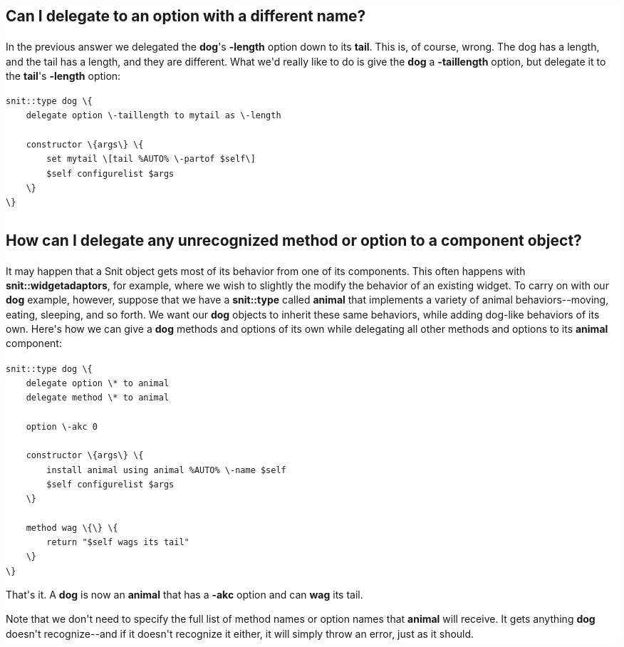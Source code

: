 ## <a name='subsection121'></a>Can I delegate to an option with a different name?

In the previous answer we delegated the __dog__'s __\-length__ option
down to its __tail__\. This is, of course, wrong\. The dog has a length, and
the tail has a length, and they are different\. What we'd really like to do is
give the __dog__ a __\-taillength__ option, but delegate it to the
__tail__'s __\-length__ option:

    snit::type dog \{
        delegate option \-taillength to mytail as \-length

        constructor \{args\} \{
            set mytail \[tail %AUTO% \-partof $self\]
            $self configurelist $args
        \}
    \}

## <a name='subsection122'></a>How can I delegate any unrecognized method or option to a component object?

It may happen that a Snit object gets most of its behavior from one of its
components\. This often happens with __snit::widgetadaptors__, for example,
where we wish to slightly the modify the behavior of an existing widget\. To
carry on with our __dog__ example, however, suppose that we have a
__snit::type__ called __animal__ that implements a variety of animal
behaviors\-\-moving, eating, sleeping, and so forth\. We want our __dog__
objects to inherit these same behaviors, while adding dog\-like behaviors of its
own\. Here's how we can give a __dog__ methods and options of its own while
delegating all other methods and options to its __animal__ component:

    snit::type dog \{
        delegate option \* to animal
        delegate method \* to animal

        option \-akc 0

        constructor \{args\} \{
            install animal using animal %AUTO% \-name $self
            $self configurelist $args
        \}

        method wag \{\} \{
            return "$self wags its tail"
        \}
    \}

That's it\. A __dog__ is now an __animal__ that has a __\-akc__ option
and can __wag__ its tail\.

Note that we don't need to specify the full list of method names or option names
that __animal__ will receive\. It gets anything __dog__ doesn't
recognize\-\-and if it doesn't recognize it either, it will simply throw an error,
just as it should\.


[//000000001]: # (snitfaq \- Snit's Not Incr Tcl, OO system)
[//000000002]: # (Generated from file 'snitfaq\.man' by tcllib/doctools with format 'markdown')
[//000000003]: # (Copyright &copy; 2003\-2006, by William H\. Duquette)
[//000000004]: # (snitfaq\(n\) 2\.2 tcllib "Snit's Not Incr Tcl, OO system")